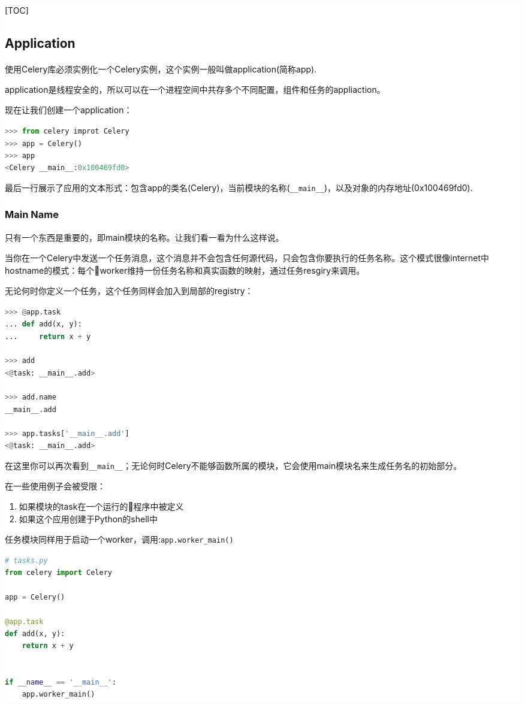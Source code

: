 [TOC]

## Application

使用Celery库必须实例化一个Celery实例，这个实例一般叫做application(简称app).

application是线程安全的，所以可以在一个进程空间中共存多个不同配置，组件和任务的appliaction。

现在让我们创建一个application：

```python
>>> from celery improt Celery
>>> app = Celery()
>>> app
<Celery __main__:0x100469fd0>
```

最后一行展示了应用的文本形式：包含app的类名(Celery)，当前模块的名称(`__main__`)，以及对象的内存地址(0x100469fd0).

### Main Name

只有一个东西是重要的，即main模块的名称。让我们看一看为什么这样说。

当你在一个Celery中发送一个任务消息，这个消息并不会包含任何源代码，只会包含你要执行的任务名称。这个模式很像internet中hostname的模式：每个worker维持一份任务名称和真实函数的映射，通过任务resgiry来调用。

无论何时你定义一个任务，这个任务同样会加入到局部的registry：

```python
>>> @app.task
... def add(x, y):
...     return x + y

>>> add
<@task: __main__.add>

>>> add.name
__main__.add

>>> app.tasks['__main__.add']
<@task: __main__.add>
```

在这里你可以再次看到`__main__`；无论何时Celery不能够函数所属的模块，它会使用main模块名来生成任务名的初始部分。

在一些使用例子会被受限：

1. 如果模块的task在一个运行的程序中被定义
2. 如果这个应用创建于Python的shell中

任务模块同样用于启动一个worker，调用:`app.worker_main()`

```python
# tasks.py
from celery import Celery

app = Celery()

@app.task
def add(x, y):
    return x + y


if __name__ == '__main__':
    app.worker_main()
```
